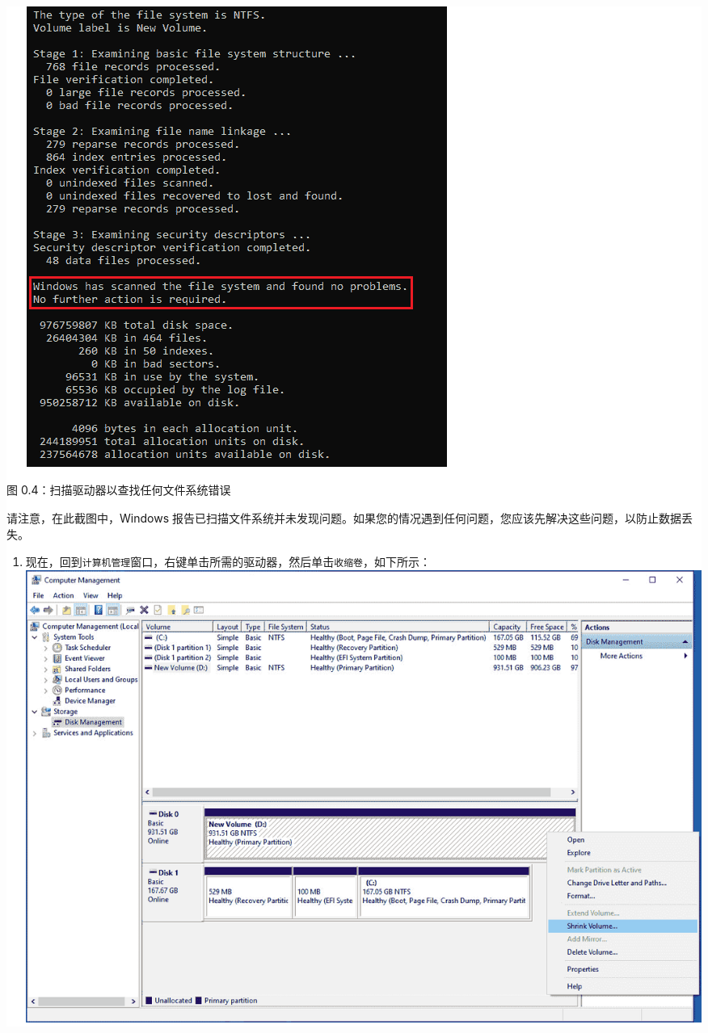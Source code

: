 ![图 0.4：扫描驱动器以查找任何文件系统错误](img/B14870_0_04.jpg)

图 0.4：扫描驱动器以查找任何文件系统错误

请注意，在此截图中，Windows 报告已扫描文件系统并未发现问题。如果您的情况遇到任何问题，您应该先解决这些问题，以防止数据丢失。

1.  现在，回到`计算机管理`窗口，右键单击所需的驱动器，然后单击`收缩卷`，如下所示：![图 0.5：打开收缩卷对话框](img/B14870_0_05.jpg)